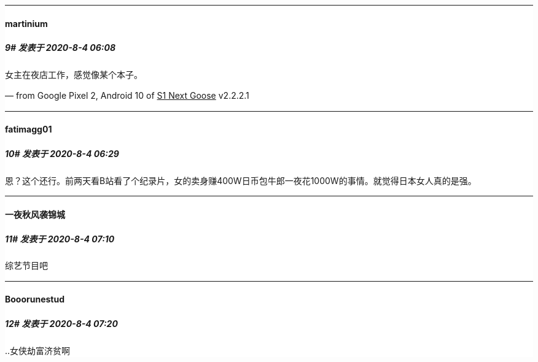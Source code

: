 





*****

####  martinium  
##### 9#       发表于 2020-8-4 06:08




女主在夜店工作，感觉像某个本子。

— from Google Pixel 2, Android 10 of [S1 Next Goose](https://pan.baidu.com/s/1mi43uRm) v2.2.2.1







*****

####  fatimagg01  
##### 10#       发表于 2020-8-4 06:29




恩？这个还行。前两天看B站看了个纪录片，女的卖身赚400W日币包牛郎一夜花1000W的事情。就觉得日本女人真的是强。







*****

####  一夜秋风袭锦城  
##### 11#       发表于 2020-8-4 07:10




综艺节目吧







*****

####  Booorunestud  
##### 12#       发表于 2020-8-4 07:20




..女侠劫富济贫啊






